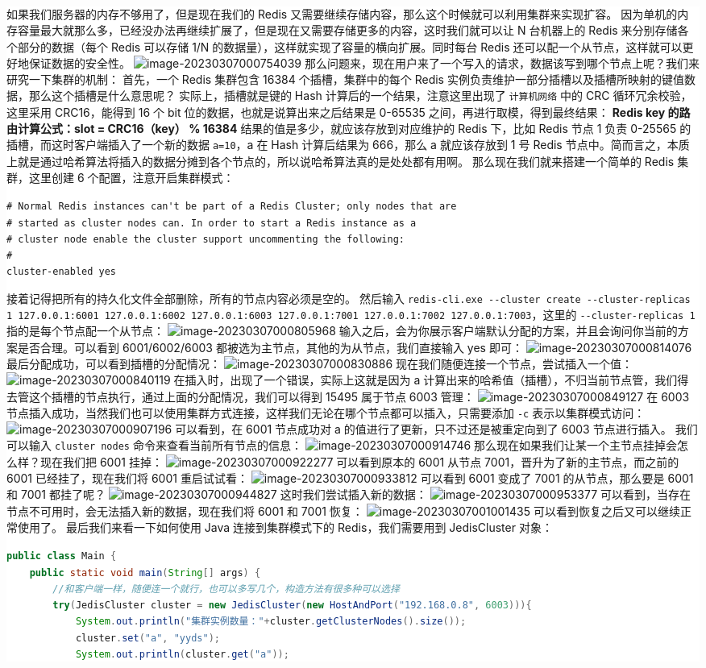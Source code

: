 如果我们服务器的内存不够用了，但是现在我们的 Redis 又需要继续存储内容，那么这个时候就可以利用集群来实现扩容。
因为单机的内存容量最大就那么多，已经没办法再继续扩展了，但是现在又需要存储更多的内容，这时我们就可以让 N 台机器上的 Redis 来分别存储各个部分的数据（每个 Redis 可以存储 1/N 的数据量），这样就实现了容量的横向扩展。同时每台 Redis 还可以配一个从节点，这样就可以更好地保证数据的安全性。
![image-20230307000754039](https://s2.loli.net/2023/03/07/TjCw8DLi1VqYvpZ.png)
那么问题来，现在用户来了一个写入的请求，数据该写到哪个节点上呢？我们来研究一下集群的机制：
首先，一个 Redis 集群包含 16384 个插槽，集群中的每个 Redis 实例负责维护一部分插槽以及插槽所映射的键值数据，那么这个插槽是什么意思呢？
实际上，插槽就是键的 Hash 计算后的一个结果，注意这里出现了 `计算机网络` 中的 CRC 循环冗余校验，这里采用 CRC16，能得到 16 个 bit 位的数据，也就是说算出来之后结果是 0-65535 之间，再进行取模，得到最终结果：
**Redis key 的路由计算公式：slot = CRC16（key） % 16384**
结果的值是多少，就应该存放到对应维护的 Redis 下，比如 Redis 节点 1 负责 0-25565 的插槽，而这时客户端插入了一个新的数据 `a=10`，a 在 Hash 计算后结果为 666，那么 a 就应该存放到 1 号 Redis 节点中。简而言之，本质上就是通过哈希算法将插入的数据分摊到各个节点的，所以说哈希算法真的是处处都有用啊。
那么现在我们就来搭建一个简单的 Redis 集群，这里创建 6 个配置，注意开启集群模式：
```
# Normal Redis instances can't be part of a Redis Cluster; only nodes that are
# started as cluster nodes can. In order to start a Redis instance as a
# cluster node enable the cluster support uncommenting the following:
#
cluster-enabled yes
```
接着记得把所有的持久化文件全部删除，所有的节点内容必须是空的。
然后输入 `redis-cli.exe --cluster create --cluster-replicas 1 127.0.0.1:6001 127.0.0.1:6002 127.0.0.1:6003 127.0.0.1:7001 127.0.0.1:7002 127.0.0.1:7003`，这里的 `--cluster-replicas 1` 指的是每个节点配一个从节点：
![image-20230307000805968](https://s2.loli.net/2023/03/07/7DikHoxKJPve9qa.png)
输入之后，会为你展示客户端默认分配的方案，并且会询问你当前的方案是否合理。可以看到 6001/6002/6003 都被选为主节点，其他的为从节点，我们直接输入 yes 即可：
![image-20230307000814076](https://s2.loli.net/2023/03/07/yxZhjouXB79qfDd.png)
最后分配成功，可以看到插槽的分配情况：
![image-20230307000830886](https://s2.loli.net/2023/03/07/8kg9TbadF2qyHJW.png)
现在我们随便连接一个节点，尝试插入一个值：
![image-20230307000840119](https://s2.loli.net/2023/03/07/YMf8DtlkCsqBpO1.png)
在插入时，出现了一个错误，实际上这就是因为 a 计算出来的哈希值（插槽），不归当前节点管，我们得去管这个插槽的节点执行，通过上面的分配情况，我们可以得到 15495 属于节点 6003 管理：
![image-20230307000849127](https://s2.loli.net/2023/03/07/EZmR2bLFudSskIf.png)
在 6003 节点插入成功，当然我们也可以使用集群方式连接，这样我们无论在哪个节点都可以插入，只需要添加 `-c` 表示以集群模式访问：
![image-20230307000907196](https://s2.loli.net/2023/03/07/mVw7EXFJQOcinIb.png)
可以看到，在 6001 节点成功对 a 的值进行了更新，只不过还是被重定向到了 6003 节点进行插入。
我们可以输入 `cluster nodes` 命令来查看当前所有节点的信息：
![image-20230307000914746](https://s2.loli.net/2023/03/07/pEJdI2UWTcNZFqu.png)
那么现在如果我们让某一个主节点挂掉会怎么样？现在我们把 6001 挂掉：
![image-20230307000922277](https://s2.loli.net/2023/03/07/zd6L3WosVE8JUqf.png)
可以看到原本的 6001 从节点 7001，晋升为了新的主节点，而之前的 6001 已经挂了，现在我们将 6001 重启试试看：
![image-20230307000933812](https://s2.loli.net/2023/03/07/eUfYJS8yhVijvaw.png)
可以看到 6001 变成了 7001 的从节点，那么要是 6001 和 7001 都挂了呢？
![image-20230307000944827](https://s2.loli.net/2023/03/07/9W2BQtMXrUCnySV.png)
这时我们尝试插入新的数据：
![image-20230307000953377](https://s2.loli.net/2023/03/07/S8r5TE7gJ3M6iDW.png)
可以看到，当存在节点不可用时，会无法插入新的数据，现在我们将 6001 和 7001 恢复：
![image-20230307001001435](https://s2.loli.net/2023/03/07/2RL4GNqSWJXFuME.png)
可以看到恢复之后又可以继续正常使用了。
最后我们来看一下如何使用 Java 连接到集群模式下的 Redis，我们需要用到 JedisCluster 对象：
```java
public class Main {
    public static void main(String[] args) {
        //和客户端一样，随便连一个就行，也可以多写几个，构造方法有很多种可以选择
        try(JedisCluster cluster = new JedisCluster(new HostAndPort("192.168.0.8", 6003))){
            System.out.println("集群实例数量："+cluster.getClusterNodes().size());
            cluster.set("a", "yyds");
            System.out.println(cluster.get("a"));
```